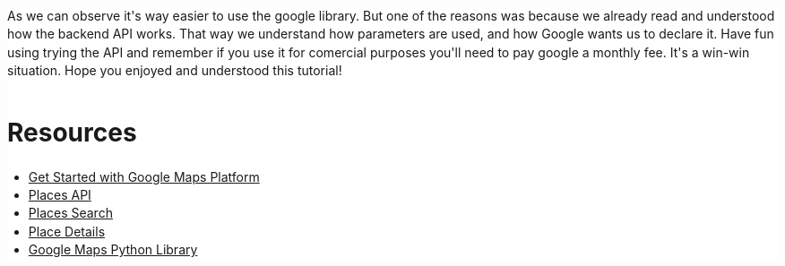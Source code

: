 As we can observe it's way easier to use the google library. But one of the reasons was because we already read and understood how the backend API works. That way we understand how parameters are used, and how Google wants us to  declare it. Have fun using trying the API and remember if you use it for comercial purposes you'll need to pay google a monthly fee. It's a win-win situation.
Hope you enjoyed and understood this tutorial! 

# Resources

- [Get Started with Google Maps Platform](https://developers.google.com/maps/gmp-get-started) 
- [Places API](https://developers.google.com/places/)
- [Places Search](https://developers.google.com/places/web-service/search)
- [Place Details](https://developers.google.com/places/web-service/details#PlaceDetailsResults)
- [Google Maps Python Library](https://googlemaps.github.io/google-maps-services-python/docs/#module-googlemaps)

